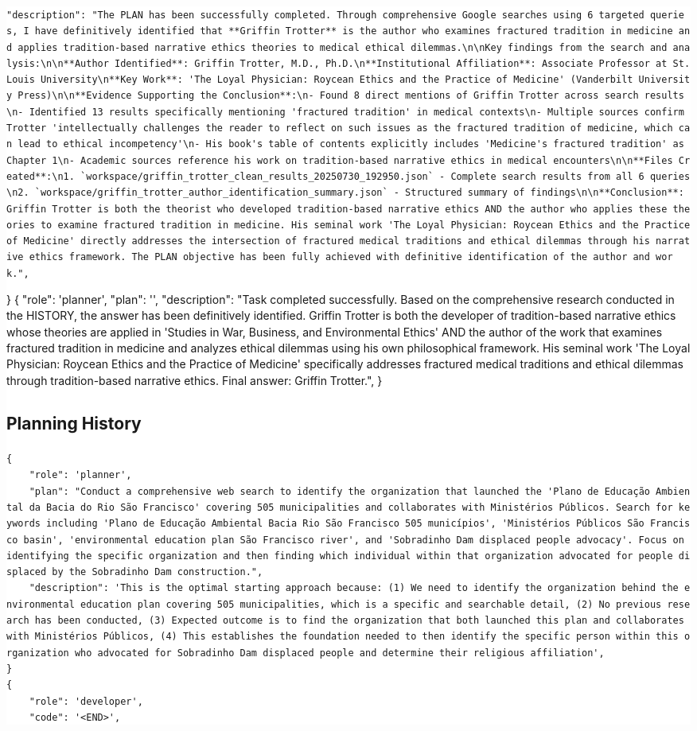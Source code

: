     "description": "The PLAN has been successfully completed. Through comprehensive Google searches using 6 targeted queries, I have definitively identified that **Griffin Trotter** is the author who examines fractured tradition in medicine and applies tradition-based narrative ethics theories to medical ethical dilemmas.\n\nKey findings from the search and analysis:\n\n**Author Identified**: Griffin Trotter, M.D., Ph.D.\n**Institutional Affiliation**: Associate Professor at St. Louis University\n**Key Work**: 'The Loyal Physician: Roycean Ethics and the Practice of Medicine' (Vanderbilt University Press)\n\n**Evidence Supporting the Conclusion**:\n- Found 8 direct mentions of Griffin Trotter across search results\n- Identified 13 results specifically mentioning 'fractured tradition' in medical contexts\n- Multiple sources confirm Trotter 'intellectually challenges the reader to reflect on such issues as the fractured tradition of medicine, which can lead to ethical incompetency'\n- His book's table of contents explicitly includes 'Medicine's fractured tradition' as Chapter 1\n- Academic sources reference his work on tradition-based narrative ethics in medical encounters\n\n**Files Created**:\n1. `workspace/griffin_trotter_clean_results_20250730_192950.json` - Complete search results from all 6 queries\n2. `workspace/griffin_trotter_author_identification_summary.json` - Structured summary of findings\n\n**Conclusion**: Griffin Trotter is both the theorist who developed tradition-based narrative ethics AND the author who applies these theories to examine fractured tradition in medicine. His seminal work 'The Loyal Physician: Roycean Ethics and the Practice of Medicine' directly addresses the intersection of fractured medical traditions and ethical dilemmas through his narrative ethics framework. The PLAN objective has been fully achieved with definitive identification of the author and work.",
}
{
    "role": 'planner',
    "plan": '<END>',
    "description": "Task completed successfully. Based on the comprehensive research conducted in the HISTORY, the answer has been definitively identified. Griffin Trotter is both the developer of tradition-based narrative ethics whose theories are applied in 'Studies in War, Business, and Environmental Ethics' AND the author of the work that examines fractured tradition in medicine and analyzes ethical dilemmas using his own philosophical framework. His seminal work 'The Loyal Physician: Roycean Ethics and the Practice of Medicine' specifically addresses fractured medical traditions and ethical dilemmas through tradition-based narrative ethics. Final answer: Griffin Trotter.",
}
```
```

## Planning History
```
{
    "role": 'planner',
    "plan": "Conduct a comprehensive web search to identify the organization that launched the 'Plano de Educação Ambiental da Bacia do Rio São Francisco' covering 505 municipalities and collaborates with Ministérios Públicos. Search for keywords including 'Plano de Educação Ambiental Bacia Rio São Francisco 505 municípios', 'Ministérios Públicos São Francisco basin', 'environmental education plan São Francisco river', and 'Sobradinho Dam displaced people advocacy'. Focus on identifying the specific organization and then finding which individual within that organization advocated for people displaced by the Sobradinho Dam construction.",
    "description": 'This is the optimal starting approach because: (1) We need to identify the organization behind the environmental education plan covering 505 municipalities, which is a specific and searchable detail, (2) No previous research has been conducted, (3) Expected outcome is to find the organization that both launched this plan and collaborates with Ministérios Públicos, (4) This establishes the foundation needed to then identify the specific person within this organization who advocated for Sobradinho Dam displaced people and determine their religious affiliation',
}
{
    "role": 'developer',
    "code": '<END>',
```